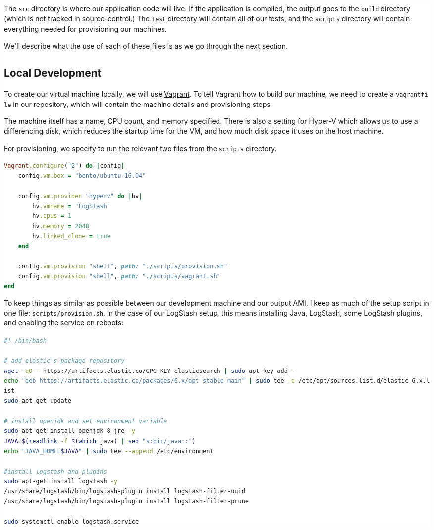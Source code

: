 The `src` directory is where our application code will live.  If the application is compiled, the output goes to the `build` directory (which is not tracked in source-control.)  The `test` directory will contain all of our tests, and the `scripts` directory will contain everything needed for provisioning our machines.

We'll describe what the use of each of these files is as we go through the next section.

## Local Development

To create our virtual machine locally, we will use [Vagrant](https://www.vagrantup.com).  To tell Vagrant how to build our machine, we need to create a `vagrantfile` in our repository, which will contain the machine details and provisioning steps.

The machine itself has a name, CPU count, and memory specified.  There is also a setting for Hyper-V which allows us to use a differencing disk, which reduces the startup time for the VM, and how much disk space it uses on the host machine.

For provisioning, we specify to run the relevant two files from the `scripts` directory.

```ruby
Vagrant.configure("2") do |config|
    config.vm.box = "bento/ubuntu-16.04"

    config.vm.provider "hyperv" do |hv|
        hv.vmname = "LogStash"
        hv.cpus = 1
        hv.memory = 2048
        hv.linked_clone = true
    end

    config.vm.provision "shell", path: "./scripts/provision.sh"
    config.vm.provision "shell", path: "./scripts/vagrant.sh"
end
```

To keep things as similar as possible between our development machine and our output AMI, I keep as much of the setup script in one file: `scripts/provision.sh`.  In the case of our LogStash setup, this means installing Java, LogStash, some LogStash plugins, and enabling the service on reboots:

```bash
#! /bin/bash

# add elastic's package repository
wget -qO - https://artifacts.elastic.co/GPG-KEY-elasticsearch | sudo apt-key add -
echo "deb https://artifacts.elastic.co/packages/6.x/apt stable main" | sudo tee -a /etc/apt/sources.list.d/elastic-6.x.list
sudo apt-get update

# install openjdk and set environment variable
sudo apt-get install openjdk-8-jre -y
JAVA=$(readlink -f $(which java) | sed "s:bin/java::")
echo "JAVA_HOME=$JAVA" | sudo tee --append /etc/environment

#install logstash and plugins
sudo apt-get install logstash -y
/usr/share/logstash/bin/logstash-plugin install logstash-filter-uuid
/usr/share/logstash/bin/logstash-plugin install logstash-filter-prune

sudo systemctl enable logstash.service
```

